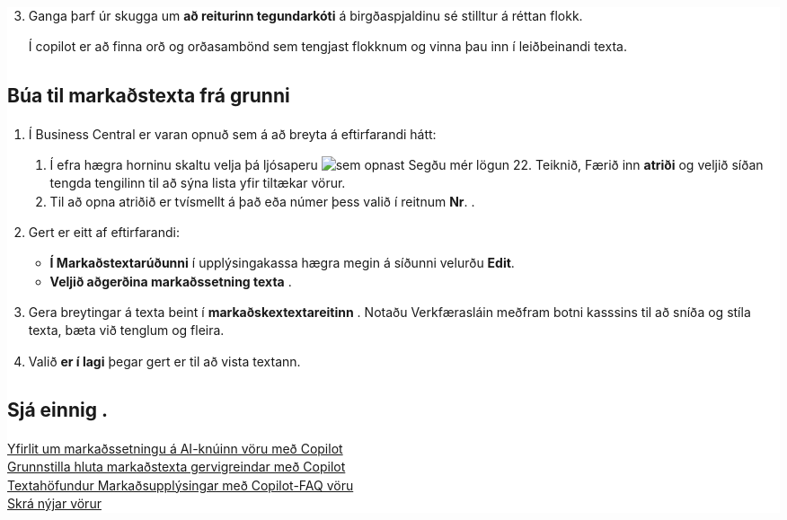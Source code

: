 3. Ganga þarf úr skugga um  **að reiturinn tegundarkóti**  á birgðaspjaldinu sé stilltur á réttan flokk.

   Í copilot er að finna orð og orðasambönd sem tengjast flokknum og vinna þau inn í leiðbeinandi texta.

## <a name="create-marketing-text-from-scratch"></a><a name="create-marketing-text-from-scratch"></a>Búa til markaðstexta frá grunni

1. Í Business Central er varan opnuð sem á að breyta á eftirfarandi hátt:

    1. Í efra hægra horninu skaltu velja þá ljósaperu  ![sem opnast Segðu mér lögun 22](media/ui-search/search_small.png "Segðu mér hvað þú vilt gera"). Teiknið, Færið inn  **atriði** og veljið síðan tengda tengilinn til að sýna lista yfir tiltækar vörur.
    2. Til að opna atriðið er tvísmellt á það eða númer þess valið í reitnum   **Nr**. .

2. Gert er eitt af eftirfarandi:

   -  **Í Markaðstextarúðunni**  í upplýsingakassa hægra megin á síðunni velurðu  **Edit**.
   -  **Veljið aðgerðina markaðssetning texta** .
3. Gera breytingar á texta beint í  **markaðskextextareitinn** . Notaðu Verkfærasláin meðfram botni kasssins til að sníða og stíla texta, bæta við tenglum og fleira.
4. Valið  **er í lagi**  þegar gert er til að vista textann.

## <a name="see-also"></a><a name="see-also"></a>Sjá einnig .

[Yfirlit um markaðssetningu á AI-knúinn vöru með Copilot](ai-overview.md)  
[Grunnstilla hluta markaðstexta gervigreindar með Copilot](enable-ai.md)  
[Textahöfundur Markaðsupplýsingar með Copilot-FAQ vöru](ai-faq.md)  
[Skrá nýjar vörur](inventory-how-register-new-items.md)  
